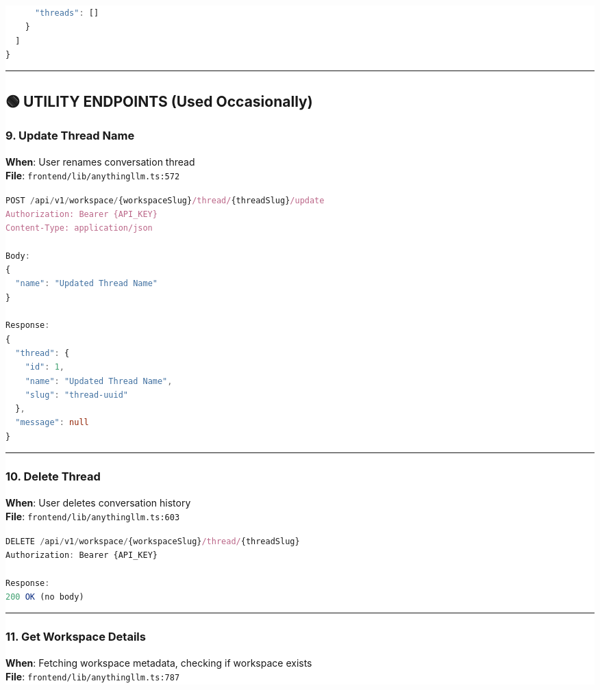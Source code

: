 ```typescript
      "threads": []
    }
  ]
}
```

---

## 🟢 UTILITY ENDPOINTS (Used Occasionally)

### 9. Update Thread Name
**When**: User renames conversation thread  
**File**: `frontend/lib/anythingllm.ts:572`

```typescript
POST /api/v1/workspace/{workspaceSlug}/thread/{threadSlug}/update
Authorization: Bearer {API_KEY}
Content-Type: application/json

Body:
{
  "name": "Updated Thread Name"
}

Response:
{
  "thread": {
    "id": 1,
    "name": "Updated Thread Name",
    "slug": "thread-uuid"
  },
  "message": null
}
```

---

### 10. Delete Thread
**When**: User deletes conversation history  
**File**: `frontend/lib/anythingllm.ts:603`

```typescript
DELETE /api/v1/workspace/{workspaceSlug}/thread/{threadSlug}
Authorization: Bearer {API_KEY}

Response:
200 OK (no body)
```

---

### 11. Get Workspace Details
**When**: Fetching workspace metadata, checking if workspace exists  
**File**: `frontend/lib/anythingllm.ts:787`
